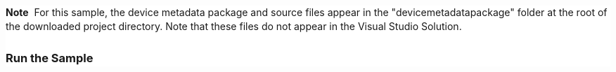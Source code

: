 <p class="note"><b>Note</b>&nbsp;&nbsp;For this sample, the device metadata package and source files appear in the &quot;devicemetadatapackage&quot; folder at the root of the downloaded project directory. Note that these files do not appear in the Visual Studio Solution.</p>
<p></p>
<h3>Run the Sample</h3>
